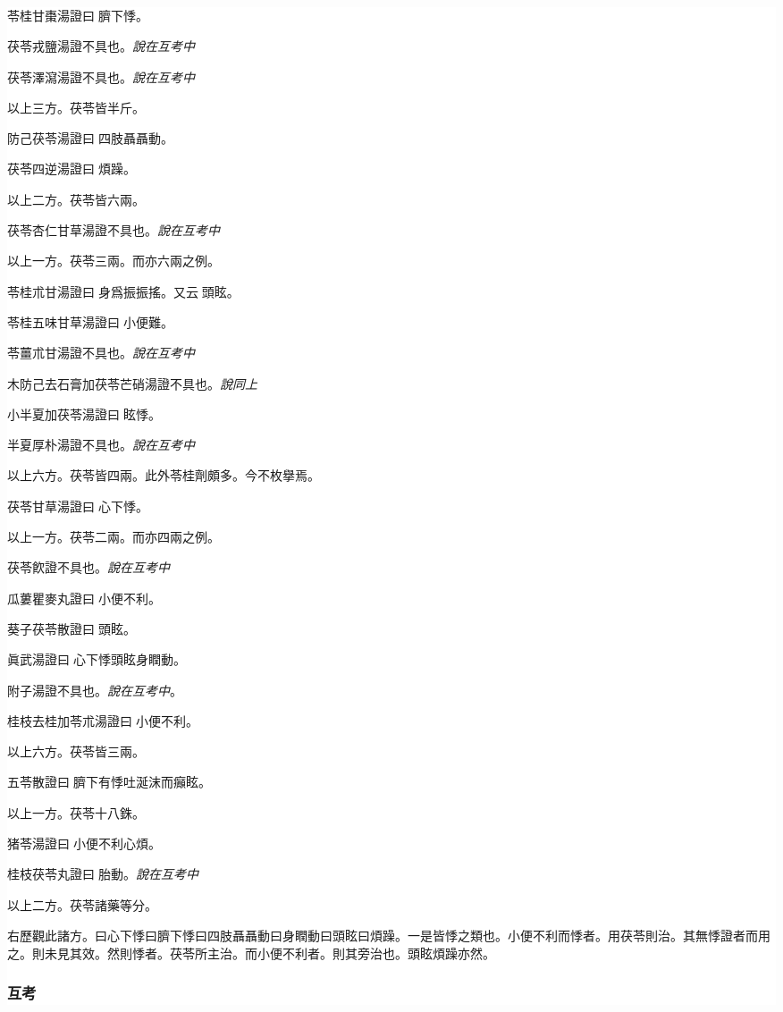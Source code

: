 苓桂甘棗湯證曰 臍下悸。

茯苓戎鹽湯證不具也。<em>說在互考中</em>

茯苓澤瀉湯證不具也。<em>說在互考中</em>

以上三方。茯苓皆半斤。

防己茯苓湯證曰 四肢聶聶動。

茯苓四逆湯證曰 煩躁。

以上二方。茯苓皆六兩。

茯苓杏仁甘草湯證不具也。<em>說在互考中</em>

以上一方。茯苓三兩。而亦六兩之例。

苓桂朮甘湯證曰 身爲振振搖。又云 頭眩。

苓桂五味甘草湯證曰 小便難。

苓薑朮甘湯證不具也。<em>說在互考中</em>

木防己去石膏加茯苓芒硝湯證不具也。<em>說同上</em>

小半夏加茯苓湯證曰 眩悸。

半夏厚朴湯證不具也。<em>說在互考中</em>

以上六方。茯苓皆四兩。此外苓桂劑頗多。今不枚擧焉。

茯苓甘草湯證曰 心下悸。

以上一方。茯苓二兩。而亦四兩之例。

茯苓飮證不具也。<em>說在互考中</em>

瓜蔞瞿麥丸證曰 小便不利。

葵子茯苓散證曰 頭眩。

眞武湯證曰 心下悸頭眩身瞤動。

附子湯證不具也。<em>說在互考中</em>。

桂枝去桂加苓朮湯證曰 小便不利。

以上六方。茯苓皆三兩。

五苓散證曰 臍下有悸吐涎沫而癲眩。

以上一方。茯苓十八銖。

猪苓湯證曰 小便不利心煩。

桂枝茯苓丸證曰 胎動。<em>說在互考中</em>

以上二方。茯苓諸藥等分。

右歷觀此諸方。曰心下悸曰臍下悸曰四肢聶聶動曰身瞤動曰頭眩曰煩躁。一是皆悸之類也。小便不利而悸者。用茯苓則治。其無悸證者而用之。則未見其效。然則悸者。茯苓所主治。而小便不利者。則其旁治也。頭眩煩躁亦然。

### 互考
